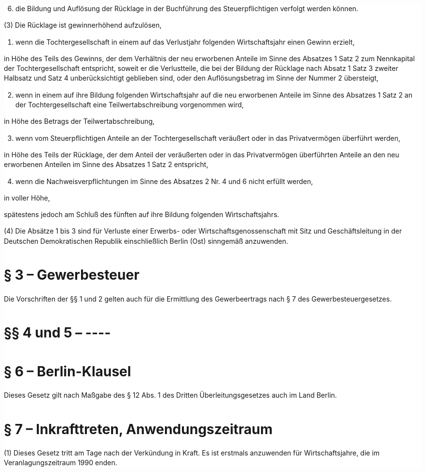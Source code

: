 6. die Bildung und Auflösung der Rücklage in der Buchführung des Steuerpflichtigen verfolgt werden können.

(3) Die Rücklage ist gewinnerhöhend aufzulösen,

1. wenn die Tochtergesellschaft in einem auf das Verlustjahr folgenden Wirtschaftsjahr einen Gewinn erzielt,

  
in Höhe des Teils des Gewinns, der dem Verhältnis der neu erworbenen Anteile im Sinne des Absatzes 1 Satz 2 zum Nennkapital der Tochtergesellschaft entspricht, soweit er die Verlustteile, die bei der Bildung der Rücklage nach Absatz 1 Satz 3 zweiter Halbsatz und Satz 4 unberücksichtigt geblieben sind, oder den Auflösungsbetrag im Sinne der Nummer 2 übersteigt,

2. wenn in einem auf ihre Bildung folgenden Wirtschaftsjahr auf die neu erworbenen Anteile im Sinne des Absatzes 1 Satz 2 an der Tochtergesellschaft eine Teilwertabschreibung vorgenommen wird,

  
in Höhe des Betrags der Teilwertabschreibung,

3. wenn vom Steuerpflichtigen Anteile an der Tochtergesellschaft veräußert oder in das Privatvermögen überführt werden,

  
in Höhe des Teils der Rücklage, der dem Anteil der veräußerten oder in das Privatvermögen überführten Anteile an den neu erworbenen Anteilen im Sinne des Absatzes 1 Satz 2 entspricht,

4. wenn die Nachweisverpflichtungen im Sinne des Absatzes 2 Nr. 4 und 6 nicht erfüllt werden,

  
in voller Höhe,

spätestens jedoch am Schluß des fünften auf ihre Bildung folgenden Wirtschaftsjahrs.

(4) Die Absätze 1 bis 3 sind für Verluste einer Erwerbs- oder Wirtschaftsgenossenschaft mit Sitz und Geschäftsleitung in der Deutschen Demokratischen Republik einschließlich Berlin (Ost) sinngemäß anzuwenden.

# § 3 – Gewerbesteuer

Die Vorschriften der §§ 1 und 2 gelten auch für die Ermittlung des Gewerbeertrags nach § 7 des Gewerbesteuergesetzes.

# §§ 4 und 5 – ----

# § 6 – Berlin-Klausel

Dieses Gesetz gilt nach Maßgabe des § 12 Abs. 1 des Dritten Überleitungsgesetzes auch im Land Berlin.

# § 7 – Inkrafttreten, Anwendungszeitraum

(1) Dieses Gesetz tritt am Tage nach der Verkündung in Kraft. Es ist erstmals anzuwenden für Wirtschaftsjahre, die im Veranlagungszeitraum 1990 enden.
